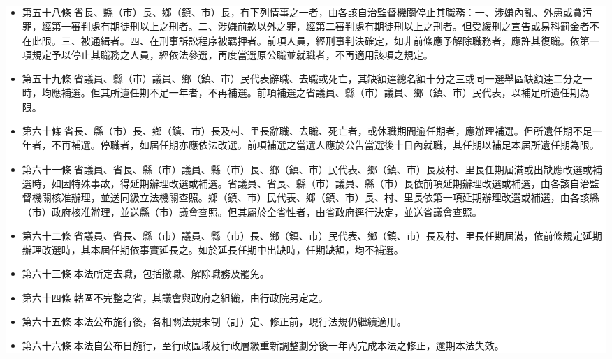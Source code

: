 * 第五十八條 省長、縣（市）長、鄉（鎮、市）長，有下列情事之一者，由各該自治監督機關停止其職務：一、涉嫌內亂、外患或貪污罪，經第一審判處有期徒刑以上之刑者。二、涉嫌前款以外之罪，經第二審判處有期徒刑以上之刑者。但受緩刑之宣告或易科罰金者不在此限。三、被通緝者。四、在刑事訴訟程序被羈押者。前項人員，經刑事判決確定，如非前條應予解除職務者，應許其復職。依第一項規定予以停止其職務之人員，經依法參選，再度當選原公職並就職者，不再適用該項之規定。

* 第五十九條 省議員、縣（市）議員、鄉（鎮、市）民代表辭職、去職或死亡，其缺額達總名額十分之三或同一選舉區缺額達二分之一時，均應補選。但其所遺任期不足一年者，不再補選。前項補選之省議員、縣（市）議員、鄉（鎮、市）民代表，以補足所遺任期為限。

* 第六十條 省長、縣（市）長、鄉（鎮、市）長及村、里長辭職、去職、死亡者，或休職期間逾任期者，應辦理補選。但所遺任期不足一年者，不再補選。停職者，如屆任期亦應依法改選。前項補選之當選人應於公告當選後十日內就職，其任期以補足本屆所遺任期為限。

* 第六十一條 省議員、省長、縣（市）議員、縣（市）長、鄉（鎮、市）民代表、鄉（鎮、市）長及村、里長任期屆滿或出缺應改選或補選時，如因特殊事故，得延期辦理改選或補選。省議員、省長、縣（市）議員、縣（市）長依前項延期辦理改選或補選，由各該自治監督機關核准辦理，並送同級立法機關查照。鄉（鎮、市）民代表、鄉（鎮、市）長、村、里長依第一項延期辦理改選或補選，由各該縣（市）政府核准辦理，並送縣（市）議會查照。但其屬於全省性者，由省政府逕行決定，並送省議會查照。

* 第六十二條 省議員、省長、縣（市）議員、縣（市）長、鄉（鎮、市）民代表、鄉（鎮、市）長及村、里長任期屆滿，依前條規定延期辦理改選時，其本屆任期依事實延長之。如於延長任期中出缺時，任期缺額，均不補選。

* 第六十三條 本法所定去職，包括撤職、解除職務及罷免。

* 第六十四條 轄區不完整之省，其議會與政府之組織，由行政院另定之。

* 第六十五條 本法公布施行後，各相關法規未制（訂）定、修正前，現行法規仍繼續適用。

* 第六十六條 本法自公布日施行，至行政區域及行政層級重新調整劃分後一年內完成本法之修正，逾期本法失效。

